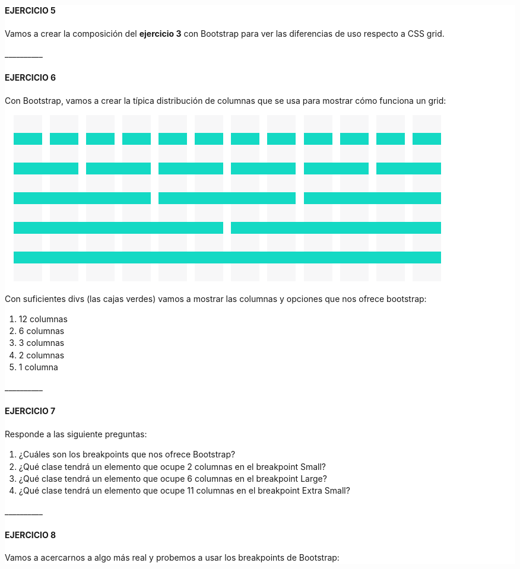 #### EJERCICIO 5

Vamos a crear la composición del **ejercicio 3** con Bootstrap para ver las diferencias de uso respecto a CSS grid.

\_\_\_\_\_\_\_\_\_\_

#### EJERCICIO 6

Con Bootstrap, vamos a crear la típica distribución de columnas que se usa para mostrar cómo funciona un grid:

![Distribución de columnas](assets/images/1-12/grid-1.png)

Con suficientes divs (las cajas verdes) vamos a mostrar las columnas y opciones que nos ofrece bootstrap:

1. 12 columnas
1. 6 columnas
1. 3 columnas
1. 2 columnas
1. 1 columna

\_\_\_\_\_\_\_\_\_\_

#### EJERCICIO 7

Responde a las siguiente preguntas:

1. ¿Cuáles son los breakpoints que nos ofrece Bootstrap?
1. ¿Qué clase tendrá un elemento que ocupe 2 columnas en el breakpoint Small?
1. ¿Qué clase tendrá un elemento que ocupe 6 columnas en el breakpoint Large?
1. ¿Qué clase tendrá un elemento que ocupe 11 columnas en el breakpoint Extra Small?

\_\_\_\_\_\_\_\_\_\_

#### EJERCICIO 8

Vamos a acercarnos a algo más real y probemos a usar los breakpoints de Bootstrap: